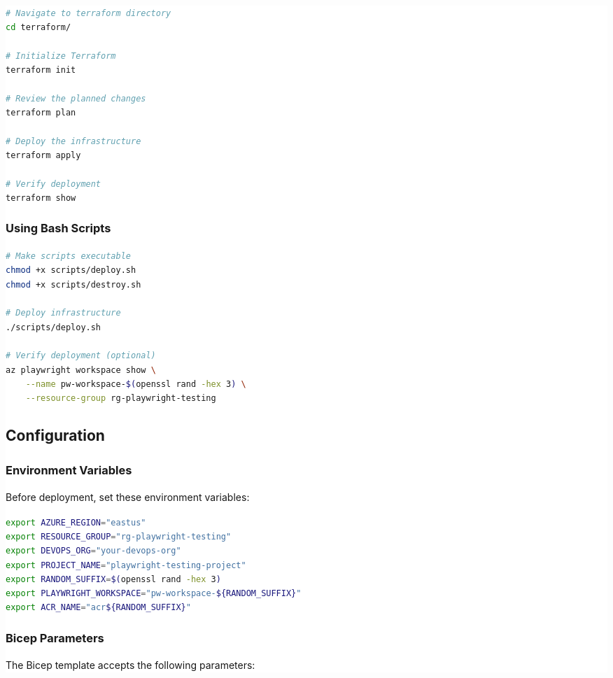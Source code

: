 ```bash
# Navigate to terraform directory
cd terraform/

# Initialize Terraform
terraform init

# Review the planned changes
terraform plan

# Deploy the infrastructure
terraform apply

# Verify deployment
terraform show
```

### Using Bash Scripts

```bash
# Make scripts executable
chmod +x scripts/deploy.sh
chmod +x scripts/destroy.sh

# Deploy infrastructure
./scripts/deploy.sh

# Verify deployment (optional)
az playwright workspace show \
    --name pw-workspace-$(openssl rand -hex 3) \
    --resource-group rg-playwright-testing
```

## Configuration

### Environment Variables

Before deployment, set these environment variables:

```bash
export AZURE_REGION="eastus"
export RESOURCE_GROUP="rg-playwright-testing"
export DEVOPS_ORG="your-devops-org"
export PROJECT_NAME="playwright-testing-project"
export RANDOM_SUFFIX=$(openssl rand -hex 3)
export PLAYWRIGHT_WORKSPACE="pw-workspace-${RANDOM_SUFFIX}"
export ACR_NAME="acr${RANDOM_SUFFIX}"
```

### Bicep Parameters

The Bicep template accepts the following parameters:
